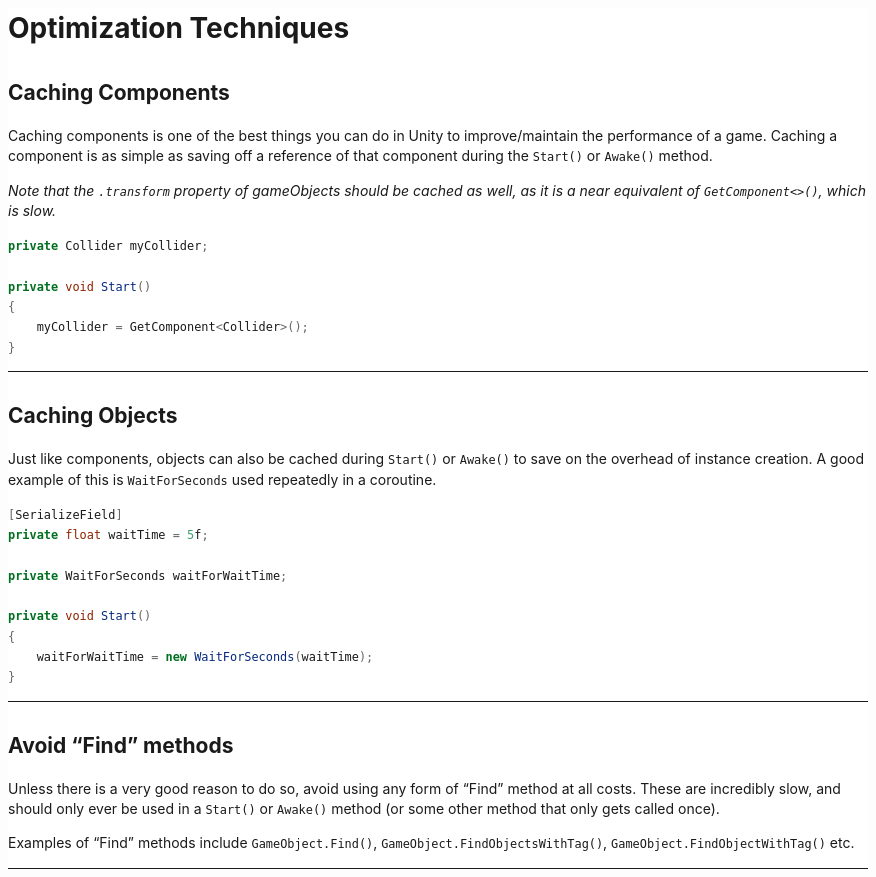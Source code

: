 # Optimization Techniques

## Caching Components

Caching components is one of the best things you can do in Unity to improve/maintain the performance of a game.  Caching a component is as simple as saving off a reference of that component during the `Start()` or `Awake()` method.

*Note that the `.transform` property of gameObjects should be cached as well, as it is a near equivalent of `GetComponent<>()`, which is slow.*

```csharp
private Collider myCollider;

private void Start()
{
    myCollider = GetComponent<Collider>();
}
```

---

## Caching Objects

Just like components, objects can also be cached during `Start()` or `Awake()` to save on the overhead of instance creation.  A good example of this is `WaitForSeconds` used repeatedly in a coroutine.

```csharp
[SerializeField]
private float waitTime = 5f;

private WaitForSeconds waitForWaitTime;

private void Start()
{
    waitForWaitTime = new WaitForSeconds(waitTime);
}
```

---

## Avoid “Find” methods

Unless there is a very good reason to do so, avoid using any form of “Find” method at all costs.  These are incredibly slow, and should only ever be used in a `Start()` or `Awake()` method (or some other method that only gets called once).

Examples of “Find” methods include `GameObject.Find()`, `GameObject.FindObjectsWithTag()`, `GameObject.FindObjectWithTag()` etc.

---
